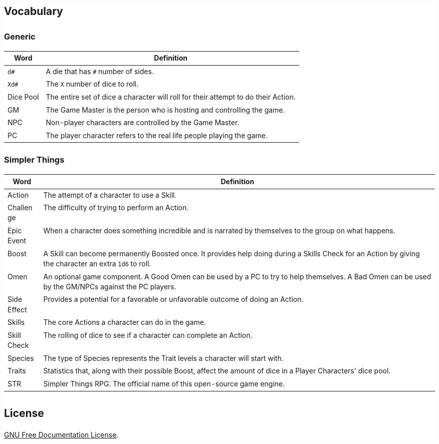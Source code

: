 ## Vocabulary

### Generic

| Word | Definition |
| ---- | ---------- |
| `d#` | A die that has `#` number of sides. |
| `Xd#` | The `X` number of dice to roll. |
| Dice Pool | The entire set of dice a character will roll for their attempt to do their Action. |
| GM | The Game Master is the person who is hosting and controlling the game. |
| NPC | Non-player characters are controlled by the Game Master. |
| PC | The player character refers to the real life people playing the game. |

### Simpler Things

| Word | Definition |
| ---- | ---------- |
| Action | The attempt of a character to use a Skill. |
| Challenge | The difficulty of trying to perform an Action. |
| Epic Event | When a character does something incredible and is narrated by themselves to the group on what happens. |
| Boost | A Skill can become permanently Boosted once. It provides help doing during a Skills Check for an Action by giving the character an extra `1d6` to roll. |
| Omen | An optional game component. A Good Omen can be used by a PC to try to help themselves. A Bad Omen can be used by the GM/NPCs against the PC players. |
| Side Effect | Provides a potential for a favorable or unfavorable outcome of doing an Action. |
| Skills | The core Actions a character can do in the game. |
| Skill Check | The rolling of dice to see if a character can complete an Action. |
| Species | The type of Species represents the Trait levels a character will start with. |
| Traits | Statistics that, along with their possible Boost, affect the amount of dice in a Player Characters' dice pool. |
| STR | Simpler Things RPG. The official name of this open-source game engine. |

## License

[GNU Free Documentation License](https://www.gnu.org/licenses/fdl-1.3.en.html).
